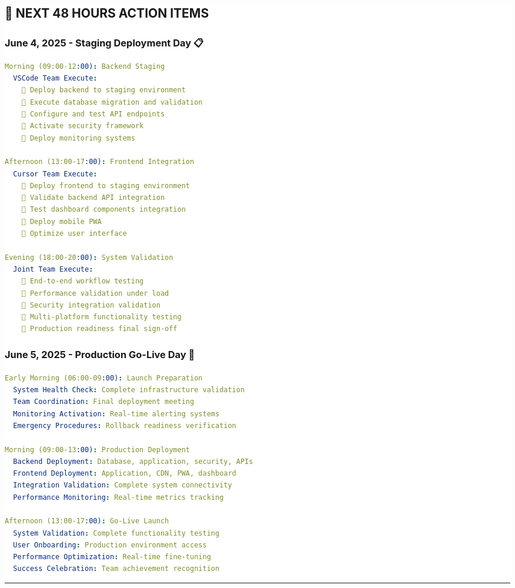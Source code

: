 
## 🎯 **NEXT 48 HOURS ACTION ITEMS**

### **June 4, 2025 - Staging Deployment Day** 📋
```yaml
Morning (09:00-12:00): Backend Staging
  VSCode Team Execute:
    🚀 Deploy backend to staging environment
    🚀 Execute database migration and validation
    🚀 Configure and test API endpoints
    🚀 Activate security framework
    🚀 Deploy monitoring systems

Afternoon (13:00-17:00): Frontend Integration
  Cursor Team Execute:
    🚀 Deploy frontend to staging environment
    🚀 Validate backend API integration
    🚀 Test dashboard components integration
    🚀 Deploy mobile PWA
    🚀 Optimize user interface

Evening (18:00-20:00): System Validation
  Joint Team Execute:
    🚀 End-to-end workflow testing
    🚀 Performance validation under load
    🚀 Security integration validation
    🚀 Multi-platform functionality testing
    🚀 Production readiness final sign-off
```

### **June 5, 2025 - Production Go-Live Day** 🎯
```yaml
Early Morning (06:00-09:00): Launch Preparation
  System Health Check: Complete infrastructure validation
  Team Coordination: Final deployment meeting
  Monitoring Activation: Real-time alerting systems
  Emergency Procedures: Rollback readiness verification

Morning (09:00-13:00): Production Deployment
  Backend Deployment: Database, application, security, APIs
  Frontend Deployment: Application, CDN, PWA, dashboard
  Integration Validation: Complete system connectivity
  Performance Monitoring: Real-time metrics tracking

Afternoon (13:00-17:00): Go-Live Launch
  System Validation: Complete functionality testing
  User Onboarding: Production environment access
  Performance Optimization: Real-time fine-tuning
  Success Celebration: Team achievement recognition
```

---